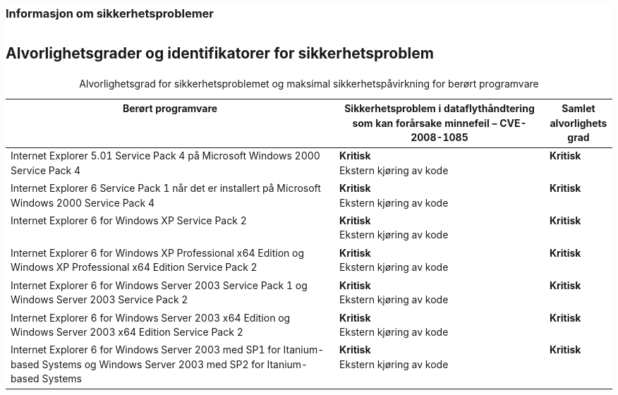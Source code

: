 ### Informasjon om sikkerhetsproblemer

## Alvorlighetsgrader og identifikatorer for sikkerhetsproblem

<table>
<caption>Alvorlighetsgrad for sikkerhetsproblemet og maksimal sikkerhetspåvirkning for berørt programvare</caption>
<thead>
<tr class="header">
<th>Berørt programvare</th>
<th>Sikkerhetsproblem i dataflythåndtering som kan forårsake minnefeil – CVE-2008-1085</th>
<th>Samlet alvorlighetsgrad</th>
</tr>
</thead>
<tbody>
<tr class="odd">
<td>Internet Explorer 5.01 Service Pack 4 på Microsoft Windows 2000 Service Pack 4</td>
<td><strong>Kritisk</strong> <br />
Ekstern kjøring av kode</td>
<td><strong>Kritisk</strong></td>
</tr>
<tr class="even">
<td>Internet Explorer 6 Service Pack 1 når det er installert på Microsoft Windows 2000 Service Pack 4</td>
<td><strong>Kritisk</strong> <br />
Ekstern kjøring av kode</td>
<td><strong>Kritisk</strong></td>
</tr>
<tr class="odd">
<td>Internet Explorer 6 for Windows XP Service Pack 2</td>
<td><strong>Kritisk</strong> <br />
Ekstern kjøring av kode</td>
<td><strong>Kritisk</strong></td>
</tr>
<tr class="even">
<td>Internet Explorer 6 for Windows XP Professional x64 Edition og Windows XP Professional x64 Edition Service Pack 2</td>
<td><strong>Kritisk</strong> <br />
Ekstern kjøring av kode</td>
<td><strong>Kritisk</strong></td>
</tr>
<tr class="odd">
<td>Internet Explorer 6 for Windows Server 2003 Service Pack 1 og Windows Server 2003 Service Pack 2</td>
<td><strong>Kritisk</strong> <br />
Ekstern kjøring av kode</td>
<td><strong>Kritisk</strong></td>
</tr>
<tr class="even">
<td>Internet Explorer 6 for Windows Server 2003 x64 Edition og Windows Server 2003 x64 Edition Service Pack 2</td>
<td><strong>Kritisk</strong> <br />
Ekstern kjøring av kode</td>
<td><strong>Kritisk</strong></td>
</tr>
<tr class="odd">
<td>Internet Explorer 6 for Windows Server 2003 med SP1 for Itanium-based Systems og Windows Server 2003 med SP2 for Itanium-based Systems</td>
<td><strong>Kritisk</strong> <br />
Ekstern kjøring av kode</td>
<td><strong>Kritisk</strong></td>
</tr>